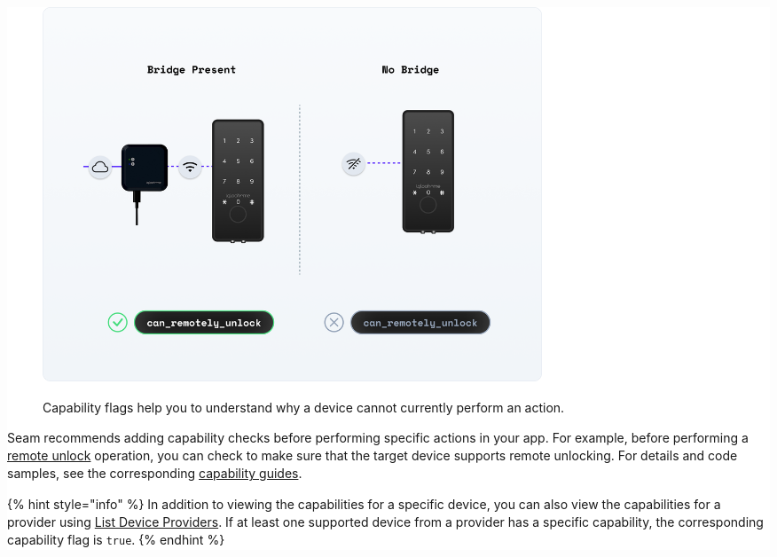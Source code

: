 <figure><img src="../../.gitbook/assets/capability-flags-explained-remote-unlock.png" alt="Capability flags help you to understand why a device cannot currently perform an action." width="563"><figcaption><p>Capability flags help you to understand why a device cannot currently perform an action.</p></figcaption></figure>

Seam recommends adding capability checks before performing specific actions in your app. For example, before performing a [remote unlock](../../products/smart-locks/lock-and-unlock.md#unlocking-a-door) operation, you can check to make sure that the target device supports remote unlocking. For details and code samples, see the corresponding [capability guides](../broken-reference/).

{% hint style="info" %}
In addition to viewing the capabilities for a specific device, you can also view the capabilities for a provider using [List Device Providers](../../api-clients/devices/list_device_providers.md). If at least one supported device from a provider has a specific capability, the corresponding capability flag is `true`.
{% endhint %}
